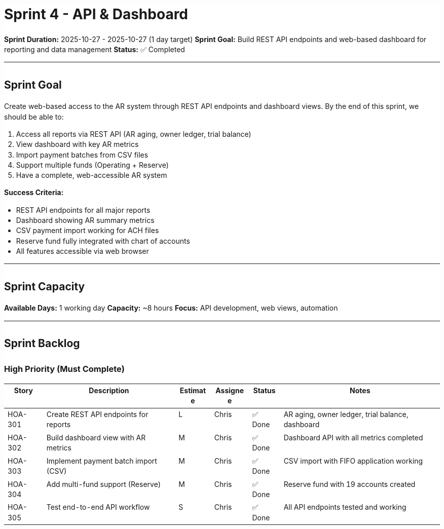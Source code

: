 # Sprint 4 - API & Dashboard

**Sprint Duration:** 2025-10-27 - 2025-10-27 (1 day target)
**Sprint Goal:** Build REST API endpoints and web-based dashboard for reporting and data management
**Status:** ✅ Completed

---

## Sprint Goal

Create web-based access to the AR system through REST API endpoints and dashboard views. By the end of this sprint, we should be able to:

1. Access all reports via REST API (AR aging, owner ledger, trial balance)
2. View dashboard with key AR metrics
3. Import payment batches from CSV files
4. Support multiple funds (Operating + Reserve)
5. Have a complete, web-accessible AR system

**Success Criteria:**
- REST API endpoints for all major reports
- Dashboard showing AR summary metrics
- CSV payment import working for ACH files
- Reserve fund fully integrated with chart of accounts
- All features accessible via web browser

---

## Sprint Capacity

**Available Days:** 1 working day
**Capacity:** ~8 hours
**Focus:** API development, web views, automation

---

## Sprint Backlog

### High Priority (Must Complete)

| Story | Description | Estimate | Assignee | Status | Notes |
|-------|-------------|----------|----------|--------|-------|
| HOA-301 | Create REST API endpoints for reports | L | Chris | ✅ Done | AR aging, owner ledger, trial balance, dashboard |
| HOA-302 | Build dashboard view with AR metrics | M | Chris | ✅ Done | Dashboard API with all metrics completed |
| HOA-303 | Implement payment batch import (CSV) | M | Chris | ✅ Done | CSV import with FIFO application working |
| HOA-304 | Add multi-fund support (Reserve) | M | Chris | ✅ Done | Reserve fund with 19 accounts created |
| HOA-305 | Test end-to-end API workflow | S | Chris | ✅ Done | All API endpoints tested and working |
